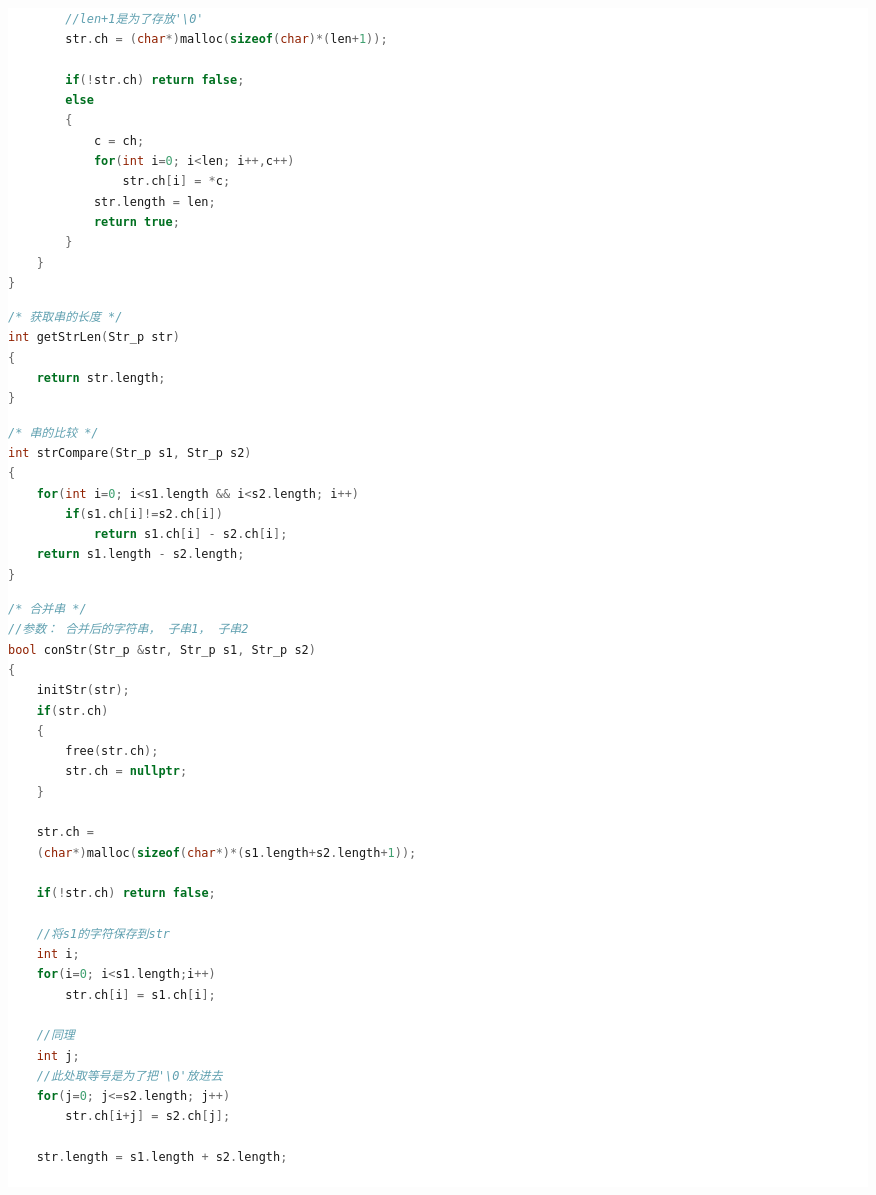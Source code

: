 ```c
        //len+1是为了存放'\0'
        str.ch = (char*)malloc(sizeof(char)*(len+1));
        
        if(!str.ch) return false;
        else
        {
            c = ch;
            for(int i=0; i<len; i++,c++)
                str.ch[i] = *c;
            str.length = len;
            return true;
        }        
    }    
}
```

```c
/* 获取串的长度 */
int getStrLen(Str_p str)
{
    return str.length;
}
```

```c
/* 串的比较 */
int strCompare(Str_p s1, Str_p s2)
{
    for(int i=0; i<s1.length && i<s2.length; i++)
        if(s1.ch[i]!=s2.ch[i])
            return s1.ch[i] - s2.ch[i];
    return s1.length - s2.length;
}
```

```c
/* 合并串 */
//参数： 合并后的字符串， 子串1， 子串2
bool conStr(Str_p &str, Str_p s1, Str_p s2)
{
    initStr(str);
    if(str.ch)
    {
        free(str.ch);
        str.ch = nullptr;
    }
    
    str.ch =
    (char*)malloc(sizeof(char*)*(s1.length+s2.length+1));
    
    if(!str.ch) return false;
    
    //将s1的字符保存到str
    int i;
    for(i=0; i<s1.length;i++)
        str.ch[i] = s1.ch[i];
    
    //同理
    int j;
    //此处取等号是为了把'\0'放进去
    for(j=0; j<=s2.length; j++)
        str.ch[i+j] = s2.ch[j];
    
    str.length = s1.length + s2.length;   
    
```